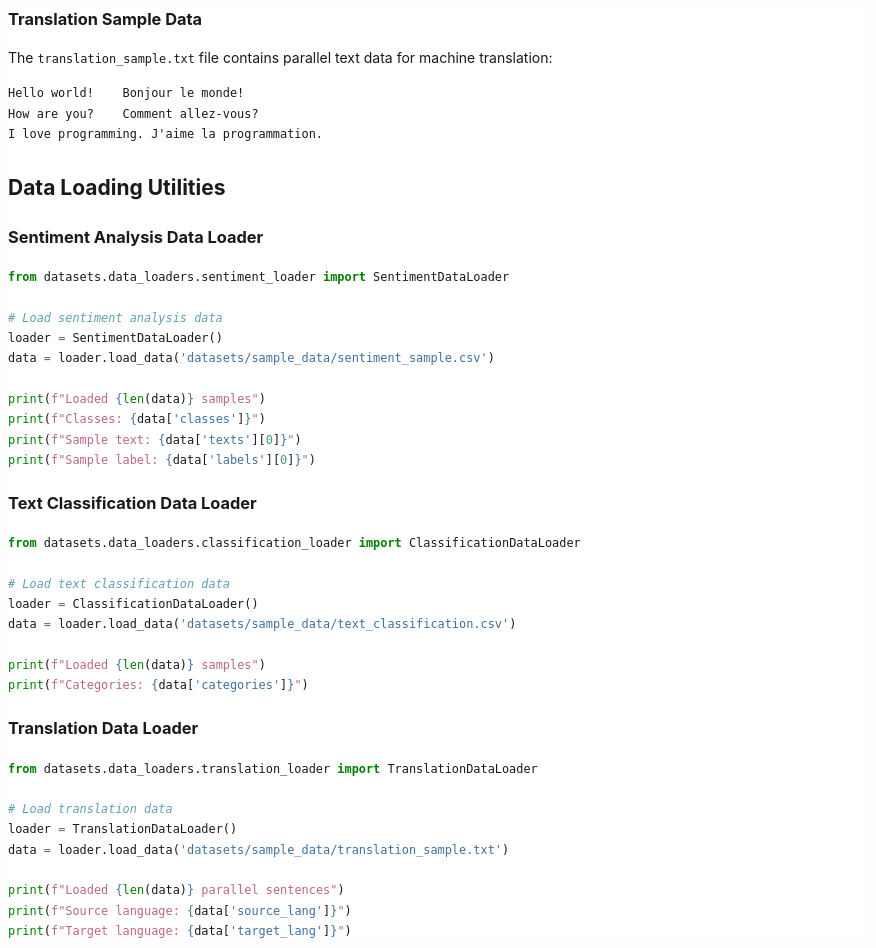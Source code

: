 ### Translation Sample Data

The `translation_sample.txt` file contains parallel text data for machine translation:

```
Hello world!	Bonjour le monde!
How are you?	Comment allez-vous?
I love programming.	J'aime la programmation.
```

## Data Loading Utilities

### Sentiment Analysis Data Loader

```python
from datasets.data_loaders.sentiment_loader import SentimentDataLoader

# Load sentiment analysis data
loader = SentimentDataLoader()
data = loader.load_data('datasets/sample_data/sentiment_sample.csv')

print(f"Loaded {len(data)} samples")
print(f"Classes: {data['classes']}")
print(f"Sample text: {data['texts'][0]}")
print(f"Sample label: {data['labels'][0]}")
```

### Text Classification Data Loader

```python
from datasets.data_loaders.classification_loader import ClassificationDataLoader

# Load text classification data
loader = ClassificationDataLoader()
data = loader.load_data('datasets/sample_data/text_classification.csv')

print(f"Loaded {len(data)} samples")
print(f"Categories: {data['categories']}")
```

### Translation Data Loader

```python
from datasets.data_loaders.translation_loader import TranslationDataLoader

# Load translation data
loader = TranslationDataLoader()
data = loader.load_data('datasets/sample_data/translation_sample.txt')

print(f"Loaded {len(data)} parallel sentences")
print(f"Source language: {data['source_lang']}")
print(f"Target language: {data['target_lang']}")
```
